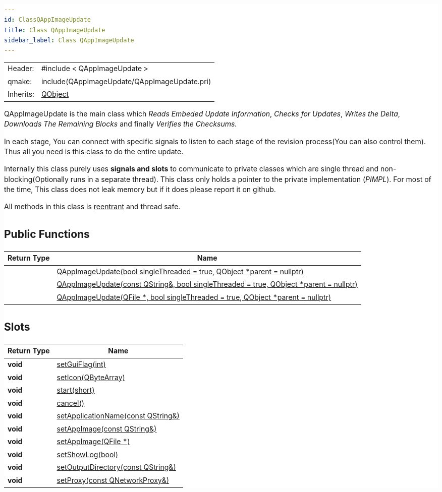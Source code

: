 ```yaml
---
id: ClassQAppImageUpdate
title: Class QAppImageUpdate
sidebar_label: Class QAppImageUpdate
---
```


|	    |	        	                                       |		
|-----------|----------------------------------------------------------|
|  Header:  | #include < QAppImageUpdate >                             |
|   qmake:  | include(QAppImageUpdate/QAppImageUpdate.pri)             |
|Inherits:  | [QObject](http://doc.qt.io/qt-5/qobject.html)            |


QAppImageUpdate is the main class which *Reads Embeded Update Information*, *Checks for Updates*, *Writes the Delta*,
*Downloads The Remaining Blocks* and  finally *Verifies the Checksums.*

In each stage, You can connect with specific signals to listen to each stage of the revision process(You can also control them).
Thus all you need is this class to do the entire update.

Internally this class purely uses **signals and slots** to communicate to private classes which are single thread and non-blocking(Optionally runs in a separate thread). This class only holds a pointer to the private implementation (*PIMPL*).
For most of the time, This class does not leak memory but if it does please report it on github.

All methods in this class is [reentrant](https://doc.qt.io/qt-5/threads-reentrancy.html) and thread safe.

## Public Functions

| Return Type  | Name |
|--------------|------------------------------------------------------------------------------------------------|
|  | [QAppImageUpdate(bool singleThreaded = true, QObject \*parent = nullptr)](#qappimageupdatebool-singlethreaded--true-qobject-parent--nullptr) |
|  | [QAppImageUpdate(const QString&, bool singleThreaded = true, QObject \*parent = nullptr)](#qappimageupdateconst-qstring-bool-singlethreaded--true-qobject-parent--nullptr) |
|  | [QAppImageUpdate(QFile \*, bool singleThreaded = true, QObject \*parent = nullptr)](#qappimageupdateqfile--bool-singlethreaded--true-qobject-parent--nullptr) |


## Slots

| Return Type  | Name |
|------------------------------|-------------------------------------------|
| **void** | [setGuiFlag(int)](#void-setguiflagint-flag) |
| **void** | [setIcon(QByteArray)](#void-seticonqbytearray-icon) |
| **void** | [start(short)](#void-startshort-action) |
| **void** | [cancel()](#void-cancel) |
| **void** | [setApplicationName(const QString&)](#void-setapplicationname-qstring) |
| **void** | [setAppImage(const QString&)](#void-setappimageconst-qstring) |
| **void** | [setAppImage(QFile \*)](#void-setappimageqfile-) |
| **void** | [setShowLog(bool)](#void-setshowlogbool) |
| **void** | [setOutputDirectory(const QString&)](#void-setoutputdirectoryconst-qstring) |
| **void** | [setProxy(const QNetworkProxy&)](#void-setproxyconst-qnetworkproxyhttpsdocqtioqt-5qnetworkproxyhtml) |